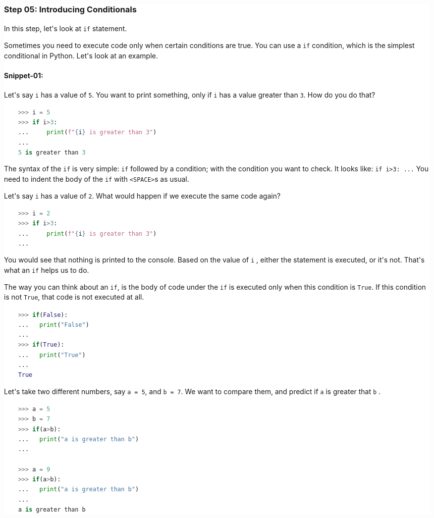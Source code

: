 ### Step 05: Introducing Conditionals

In this step, let's look at ```if``` statement.

Sometimes you need to execute code only when certain conditions are true. You can use a ```if``` condition, which is the simplest conditional in Python. Let's look at an example.

#### Snippet-01:

Let's say ```i``` has a value of ```5```. You want to print something, only if ```i``` has a value greater than ```3```. How do you do that?

```py
	>>> i = 5
	>>> if i>3:
	...     print(f"{i} is greater than 3")
	...
	5 is greater than 3

```

The syntax of the ```if``` is very simple: ```if``` followed by a condition; with the condition you want to check. It looks like:  ```if i>3: ...``` You need to indent the body of the ```if``` with ```<SPACE>```s as usual.

Let's say ```i``` has a value of ```2```. What would happen if we execute the same code again?

```py
	>>> i = 2
	>>> if i>3:
	...     print(f"{i} is greater than 3")
	...
```

You would see that nothing is printed to the console. Based on the value of ```i``` , either the statement is executed, or it's not. That's what an ```if``` helps us to do.

The way you can think about an ```if```, is the body of code under the ```if``` is executed only when this condition is ```True```. If this condition is not ```True```, that code is not executed at all.

```py
	>>> if(False):
	...   print("False")
	...
	>>> if(True):
	...   print("True")
	...
	True

```

Let's take two different numbers, say ```a = 5```, and ```b = 7```. We want to compare them, and predict if ```a``` is greater that ```b``` .
```py
	>>> a = 5
	>>> b = 7
	>>> if(a>b):
	...   print("a is greater than b")
	...

	>>> a = 9
	>>> if(a>b):
	...   print("a is greater than b")
	...
	a is greater than b

```

